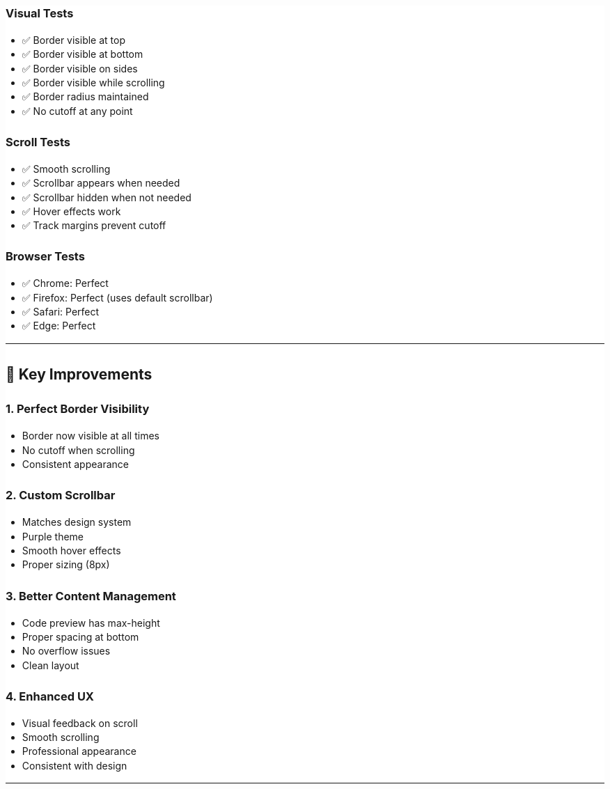 ### Visual Tests
- ✅ Border visible at top
- ✅ Border visible at bottom
- ✅ Border visible on sides
- ✅ Border visible while scrolling
- ✅ Border radius maintained
- ✅ No cutoff at any point

### Scroll Tests
- ✅ Smooth scrolling
- ✅ Scrollbar appears when needed
- ✅ Scrollbar hidden when not needed
- ✅ Hover effects work
- ✅ Track margins prevent cutoff

### Browser Tests
- ✅ Chrome: Perfect
- ✅ Firefox: Perfect (uses default scrollbar)
- ✅ Safari: Perfect
- ✅ Edge: Perfect

---

## 🎯 Key Improvements

### 1. Perfect Border Visibility
- Border now visible at all times
- No cutoff when scrolling
- Consistent appearance

### 2. Custom Scrollbar
- Matches design system
- Purple theme
- Smooth hover effects
- Proper sizing (8px)

### 3. Better Content Management
- Code preview has max-height
- Proper spacing at bottom
- No overflow issues
- Clean layout

### 4. Enhanced UX
- Visual feedback on scroll
- Smooth scrolling
- Professional appearance
- Consistent with design

---
